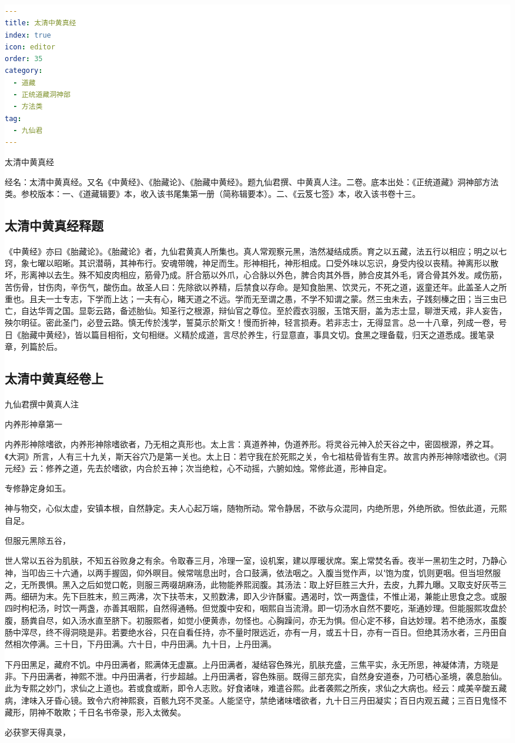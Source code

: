 ```yaml
---
title: 太清中黄真经
index: true
icon: editor
order: 35
category:
  - 道藏
  - 正统道藏洞神部
  - 方法类
tag:
  - 九仙君
---
```


太清中黄真经  

经名：太清中黄真经。又名《中黄经》、《胎藏论》、《胎藏中黄经》。题九仙君撰、中黄真人注。二卷。底本出处：《正统道藏》洞神部方法类。参校版本：一、《道藏辑要》本，收入该书尾集第一册（简称辑要本）。二、《云笈七签》本，收入该书卷十三。  

## 太清中黄真经释题  

《中黄经》亦曰《胎藏论》。《胎藏论》者，九仙君黄真人所集也。真人常观察元黑，浩然凝结成质。育之以五藏，法五行以相应；明之以七窍，象七曜以昭晰。其识潜萌，其神布行。安魂带魄，神足而生。形神相托，神形相成。口受外味以忘识，身受内役以丧精。神离形以散坏，形离神以去生。殊不知皮肉相应，筋骨乃成。肝合筋以外爪，心合脉以外色，脾合肉其外唇，肺合皮其外毛，肾合骨其外发。咸伤筋，苦伤骨，甘伤肉，辛伤气，酸伤血。故圣人曰：先除欲以养精，后禁食以存命。是知食胎黑、饮灵元，不死之道，返童还年。此盖圣人之所重也。且夫一士专志，下学而上达；一夫有心，睹天道之不远。学而无至谓之愚，不学不知谓之蒙。然三虫未去，子践刻榛之田；当三虫已亡，自达华胥之国。显彰云路，备述胎仙。知圣行之根源，辩仙官之尊位。至於霞衣羽服，玉馆天厨，盖为志士显，聊泄天戒，非人妄告，殃尔明征。密此圣门，必登云路。慎无传於浅学，誓莫示於斯文！慢而折神，轻言损寿。若非志士，无得显言。总一十八章，列成一卷，号日《胎藏中黄经》，皆以篇目相衔，文句相继。义精於成道，言尽於养生，行显意直，事具文切。食黑之理备载，归天之道悉成。援笔录章，列篇於后。  

## 太清中黄真经卷上

九仙君撰中黄真人注  

内养形神章第一  

内养形神除嗜欲，内养形神除嗜欲者，乃无相之真形也。太上言：真道养神，伪道养形。将灵谷元神入於天谷之中，密固根源，养之耳。《大洞》所言，人有三十九关，斯天谷穴乃是第一关也。太上日：若守我在於死熙之关，令七祖枯骨皆有生界。故言内养形神除嗜欲也。《洞元经》云：修养之道，先去於嗜欲，内合於五神；次当绝粒，心不动摇，六腑如烛。常修此道，形神自定。  

专修静定身如玉。  

神与物交，心似太虚，安镇本根，自然静定。夫人心起万端，随物所动。常令静居，不欲与众混同，内绝所思，外绝所欲。怛依此道，元熙自足。  

但服元黑除五谷，  

世人常以五谷为肌肤，不知五谷败身之有余。令取春三月，冷理一室，设机案，建以厚暖状席。案上常焚名香。夜半一黑初生之时，乃静心神，当叩齿三十六通，以两手握固，仰外暝目。候常喘息出时，合口鼓满，依法咽之。入腹当觉作声，以‘饱为度，饥则更咽。但当坦然服之，无所畏惧。黑入之后如觉口乾，则服三两啜胡麻汤，此物能养熙润腹。其汤法：取上好巨胜三大升，去皮，九葬九曝。又取支好灰苓三两。细研为末。先下巨胜末，煎三两沸，次下扶苓末，又煎数沸，即入少许酥蜜。遇渴时，饮一两盏佳，不惟止渴，兼能止思食之念。或服四时枸杞汤，时饮一两盏，亦善其咽熙，自然得通畅。但觉腹中安和，咽熙自当流滑。即一切汤水自然不要吃，渐通妙理。但能服熙攻盘於腹，肠粪自尽，如入汤水直至脐下。初服熙者，如觉小便黄赤，勿怪也。心胸躁问，亦无为惧。但心定不移，自达妙理。若不绝汤水，虽腹肠中滓尽，终不得洞晓是非。若要绝水谷，只在自看任持，亦不量时限远近，亦有一月，或五十日，亦有一百日。但绝其汤水者，三丹田自然相次停满。三十日，下丹田满。六十日，中丹田满。九十日，上丹田满。  

下丹田黑足，藏府不饥。中丹田满者，熙满体无虚赢。上丹田满者，凝结容色殊光，肌肤充盛，三焦平实，永无所思，神凝体清，方晓是非。下丹田满者，神熙不泄。中丹田满者，行步超越。上丹田满者，容色殊丽。既得三部充实，自然身安道泰，乃可栖心圣境，袭息胎仙。此为专熙之妙门，求仙之上道也。若或食或断，即令人志败。好食诸味，难遣谷熙。此者袭熙之所疾，求仙之大病也。经云：咸美辛酸五藏病，津味入牙昏心镜。致令六府神熙衰，百骸九窍不灵圣。人能坚守，禁绝诸味嗜欲者，九十日三丹田凝实；百日内观五藏；三百日鬼怪不藏形，阴神不敢欺；千日名书帝录，形入太微矣。  

必获寥天得真录，  
